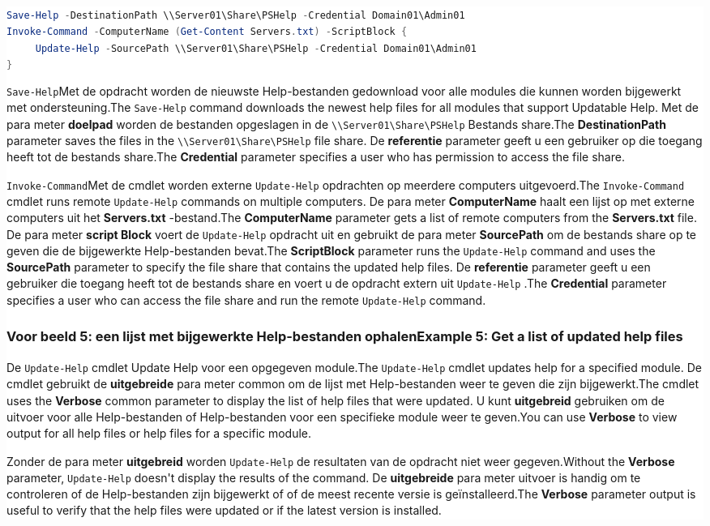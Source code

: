 ```powershell
Save-Help -DestinationPath \\Server01\Share\PSHelp -Credential Domain01\Admin01
Invoke-Command -ComputerName (Get-Content Servers.txt) -ScriptBlock {
     Update-Help -SourcePath \\Server01\Share\PSHelp -Credential Domain01\Admin01
}
```

<span data-ttu-id="9fa3a-148">`Save-Help`Met de opdracht worden de nieuwste Help-bestanden gedownload voor alle modules die kunnen worden bijgewerkt met ondersteuning.</span><span class="sxs-lookup"><span data-stu-id="9fa3a-148">The `Save-Help` command downloads the newest help files for all modules that support Updatable Help.</span></span>
<span data-ttu-id="9fa3a-149">Met de para meter **doelpad** worden de bestanden opgeslagen in de `\\Server01\Share\PSHelp` Bestands share.</span><span class="sxs-lookup"><span data-stu-id="9fa3a-149">The **DestinationPath** parameter saves the files in the `\\Server01\Share\PSHelp` file share.</span></span> <span data-ttu-id="9fa3a-150">De **referentie** parameter geeft u een gebruiker op die toegang heeft tot de bestands share.</span><span class="sxs-lookup"><span data-stu-id="9fa3a-150">The **Credential** parameter specifies a user who has permission to access the file share.</span></span>

<span data-ttu-id="9fa3a-151">`Invoke-Command`Met de cmdlet worden externe `Update-Help` opdrachten op meerdere computers uitgevoerd.</span><span class="sxs-lookup"><span data-stu-id="9fa3a-151">The `Invoke-Command` cmdlet runs remote `Update-Help` commands on multiple computers.</span></span> <span data-ttu-id="9fa3a-152">De para meter **ComputerName** haalt een lijst op met externe computers uit het **Servers.txt** -bestand.</span><span class="sxs-lookup"><span data-stu-id="9fa3a-152">The **ComputerName** parameter gets a list of remote computers from the **Servers.txt** file.</span></span> <span data-ttu-id="9fa3a-153">De para meter **script Block** voert de `Update-Help` opdracht uit en gebruikt de para meter **SourcePath** om de bestands share op te geven die de bijgewerkte Help-bestanden bevat.</span><span class="sxs-lookup"><span data-stu-id="9fa3a-153">The **ScriptBlock** parameter runs the `Update-Help` command and uses the **SourcePath** parameter to specify the file share that contains the updated help files.</span></span> <span data-ttu-id="9fa3a-154">De **referentie** parameter geeft u een gebruiker die toegang heeft tot de bestands share en voert u de opdracht extern uit `Update-Help` .</span><span class="sxs-lookup"><span data-stu-id="9fa3a-154">The **Credential** parameter specifies a user who can access the file share and run the remote `Update-Help` command.</span></span>

### <span data-ttu-id="9fa3a-155">Voor beeld 5: een lijst met bijgewerkte Help-bestanden ophalen</span><span class="sxs-lookup"><span data-stu-id="9fa3a-155">Example 5: Get a list of updated help files</span></span>

<span data-ttu-id="9fa3a-156">De `Update-Help` cmdlet Update Help voor een opgegeven module.</span><span class="sxs-lookup"><span data-stu-id="9fa3a-156">The `Update-Help` cmdlet updates help for a specified module.</span></span> <span data-ttu-id="9fa3a-157">De cmdlet gebruikt de **uitgebreide** para meter common om de lijst met Help-bestanden weer te geven die zijn bijgewerkt.</span><span class="sxs-lookup"><span data-stu-id="9fa3a-157">The cmdlet uses the **Verbose** common parameter to display the list of help files that were updated.</span></span> <span data-ttu-id="9fa3a-158">U kunt **uitgebreid** gebruiken om de uitvoer voor alle Help-bestanden of Help-bestanden voor een specifieke module weer te geven.</span><span class="sxs-lookup"><span data-stu-id="9fa3a-158">You can use **Verbose** to view output for all help files or help files for a specific module.</span></span>

<span data-ttu-id="9fa3a-159">Zonder de para meter **uitgebreid** worden `Update-Help` de resultaten van de opdracht niet weer gegeven.</span><span class="sxs-lookup"><span data-stu-id="9fa3a-159">Without the **Verbose** parameter, `Update-Help` doesn't display the results of the command.</span></span> <span data-ttu-id="9fa3a-160">De **uitgebreide** para meter uitvoer is handig om te controleren of de Help-bestanden zijn bijgewerkt of of de meest recente versie is geïnstalleerd.</span><span class="sxs-lookup"><span data-stu-id="9fa3a-160">The **Verbose** parameter output is useful to verify that the help files were updated or if the latest version is installed.</span></span>
